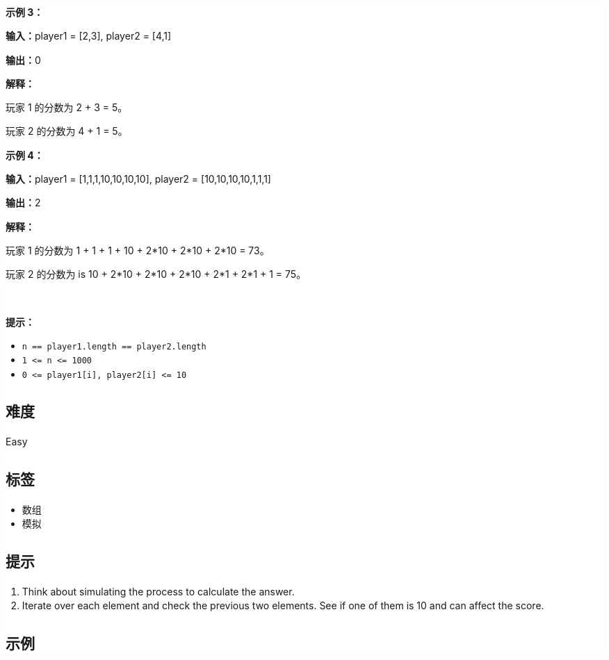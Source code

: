 <p><strong class="example">示例 3：</strong></p>

<div class="example-block">
<p><strong>输入：</strong><span class="example-io">player1 = [2,3], player2 = [4,1]</span></p>

<p><strong>输出：</strong><span class="example-io">0</span></p>

<p><strong>解释：</strong></p>

<p>玩家 1 的分数为&nbsp;2 + 3 = 5。</p>

<p>玩家 2 的分数为&nbsp;4 + 1 = 5。</p>
</div>

<p><strong class="example">示例 4：</strong></p>

<div class="example-block">
<p><strong>输入：</strong><span class="example-io">player1 = [1,1,1,10,10,10,10], player2 = [10,10,10,10,1,1,1]</span></p>

<p><strong>输出：</strong><span class="example-io">2</span></p>

<p><strong>解释：</strong></p>

<p>玩家 1 的分数为 1 + 1 + 1 + 10 + 2*10 + 2*10 + 2*10 = 73。</p>

<p>玩家 2 的分数为 is 10 + 2*10 + 2*10 + 2*10 + 2*1 + 2*1 + 1 = 75。</p>
</div>

<p>&nbsp;</p>

<p><strong>提示：</strong></p>

<ul>
	<li><code>n == player1.length == player2.length</code></li>
	<li><code>1 &lt;= n &lt;= 1000</code></li>
	<li><code>0 &lt;= player1[i], player2[i] &lt;= 10</code></li>
</ul>


## 难度

Easy

## 标签

- 数组
- 模拟

## 提示

1. Think about simulating the process to calculate the answer.
2. Iterate over each element and check the previous two elements. See if one of them is 10 and can affect the score.

## 示例
